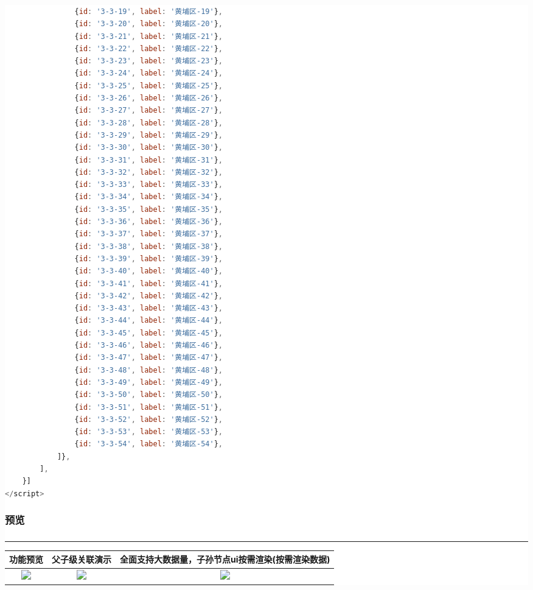 ```js
				{id: '3-3-19', label: '黄埔区-19'},
				{id: '3-3-20', label: '黄埔区-20'},
				{id: '3-3-21', label: '黄埔区-21'},
				{id: '3-3-22', label: '黄埔区-22'},
				{id: '3-3-23', label: '黄埔区-23'},
				{id: '3-3-24', label: '黄埔区-24'},
				{id: '3-3-25', label: '黄埔区-25'},
				{id: '3-3-26', label: '黄埔区-26'},
				{id: '3-3-27', label: '黄埔区-27'},
				{id: '3-3-28', label: '黄埔区-28'},
				{id: '3-3-29', label: '黄埔区-29'},
				{id: '3-3-30', label: '黄埔区-30'},
				{id: '3-3-31', label: '黄埔区-31'},
				{id: '3-3-32', label: '黄埔区-32'},
				{id: '3-3-33', label: '黄埔区-33'},
				{id: '3-3-34', label: '黄埔区-34'},
				{id: '3-3-35', label: '黄埔区-35'},
				{id: '3-3-36', label: '黄埔区-36'},
				{id: '3-3-37', label: '黄埔区-37'},
				{id: '3-3-38', label: '黄埔区-38'},
				{id: '3-3-39', label: '黄埔区-39'},
				{id: '3-3-40', label: '黄埔区-40'},
				{id: '3-3-41', label: '黄埔区-41'},
				{id: '3-3-42', label: '黄埔区-42'},
				{id: '3-3-43', label: '黄埔区-43'},
				{id: '3-3-44', label: '黄埔区-44'},
				{id: '3-3-45', label: '黄埔区-45'},
				{id: '3-3-46', label: '黄埔区-46'},
				{id: '3-3-47', label: '黄埔区-47'},
				{id: '3-3-48', label: '黄埔区-48'},
				{id: '3-3-49', label: '黄埔区-49'},
				{id: '3-3-50', label: '黄埔区-50'},
				{id: '3-3-51', label: '黄埔区-51'},
				{id: '3-3-52', label: '黄埔区-52'},
				{id: '3-3-53', label: '黄埔区-53'},
				{id: '3-3-54', label: '黄埔区-54'},		
			]},
		],
	}]
</script>
```

### 预览
### 
***

|                 						功能预览               				   			   |   	                       父子级关联演示               				   			|   	      全面支持大数据量，子孙节点ui按需渲染(按需渲染数据)    	   			  |
| :------------------------------------------------------------------: | :------------------------------------------------------------------:  |  :------------------------------------------------------------------: |
| ![](https://lixueshiaa.github.io/webtest/www/static/next-tree.gif)   | ![](https://lixueshiaa.github.io/webtest/www/static/next-tree-b.gif)  |  ![](https://lixueshiaa.github.io/webtest/www/static/next-tree-d.gif) |
